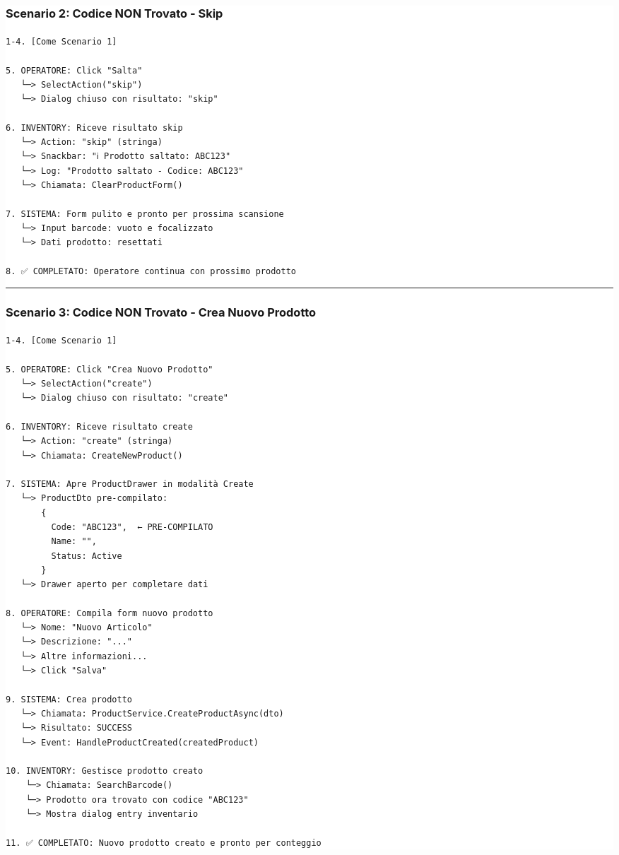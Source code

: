 
### Scenario 2: Codice NON Trovato - Skip

```
1-4. [Come Scenario 1]

5. OPERATORE: Click "Salta"
   └─> SelectAction("skip")
   └─> Dialog chiuso con risultato: "skip"

6. INVENTORY: Riceve risultato skip
   └─> Action: "skip" (stringa)
   └─> Snackbar: "ℹ️ Prodotto saltato: ABC123"
   └─> Log: "Prodotto saltato - Codice: ABC123"
   └─> Chiamata: ClearProductForm()

7. SISTEMA: Form pulito e pronto per prossima scansione
   └─> Input barcode: vuoto e focalizzato
   └─> Dati prodotto: resettati

8. ✅ COMPLETATO: Operatore continua con prossimo prodotto
```

---

### Scenario 3: Codice NON Trovato - Crea Nuovo Prodotto

```
1-4. [Come Scenario 1]

5. OPERATORE: Click "Crea Nuovo Prodotto"
   └─> SelectAction("create")
   └─> Dialog chiuso con risultato: "create"

6. INVENTORY: Riceve risultato create
   └─> Action: "create" (stringa)
   └─> Chiamata: CreateNewProduct()

7. SISTEMA: Apre ProductDrawer in modalità Create
   └─> ProductDto pre-compilato:
       {
         Code: "ABC123",  ← PRE-COMPILATO
         Name: "",
         Status: Active
       }
   └─> Drawer aperto per completare dati

8. OPERATORE: Compila form nuovo prodotto
   └─> Nome: "Nuovo Articolo"
   └─> Descrizione: "..."
   └─> Altre informazioni...
   └─> Click "Salva"

9. SISTEMA: Crea prodotto
   └─> Chiamata: ProductService.CreateProductAsync(dto)
   └─> Risultato: SUCCESS
   └─> Event: HandleProductCreated(createdProduct)

10. INVENTORY: Gestisce prodotto creato
    └─> Chiamata: SearchBarcode()
    └─> Prodotto ora trovato con codice "ABC123"
    └─> Mostra dialog entry inventario

11. ✅ COMPLETATO: Nuovo prodotto creato e pronto per conteggio
```